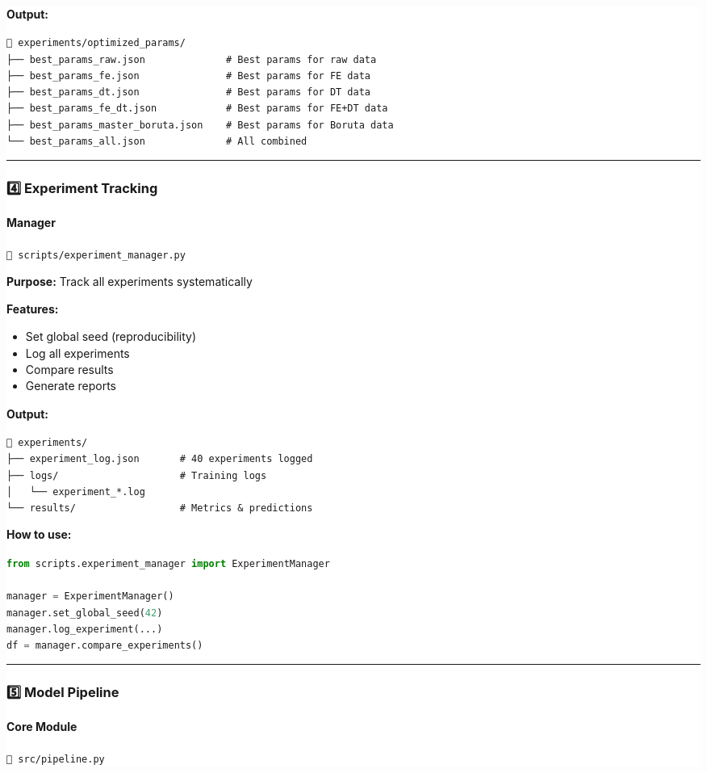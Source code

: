**Output:**
```
📁 experiments/optimized_params/
├── best_params_raw.json              # Best params for raw data
├── best_params_fe.json               # Best params for FE data
├── best_params_dt.json               # Best params for DT data
├── best_params_fe_dt.json            # Best params for FE+DT data
├── best_params_master_boruta.json    # Best params for Boruta data
└── best_params_all.json              # All combined
```

---

### 4️⃣ **Experiment Tracking**

#### Manager
```
📜 scripts/experiment_manager.py
```

**Purpose:** Track all experiments systematically

**Features:**
- Set global seed (reproducibility)
- Log all experiments
- Compare results
- Generate reports

**Output:**
```
📁 experiments/
├── experiment_log.json       # 40 experiments logged
├── logs/                     # Training logs
│   └── experiment_*.log
└── results/                  # Metrics & predictions
```

**How to use:**
```python
from scripts.experiment_manager import ExperimentManager

manager = ExperimentManager()
manager.set_global_seed(42)
manager.log_experiment(...)
df = manager.compare_experiments()
```

---

### 5️⃣ **Model Pipeline**

#### Core Module
```
📜 src/pipeline.py
```
